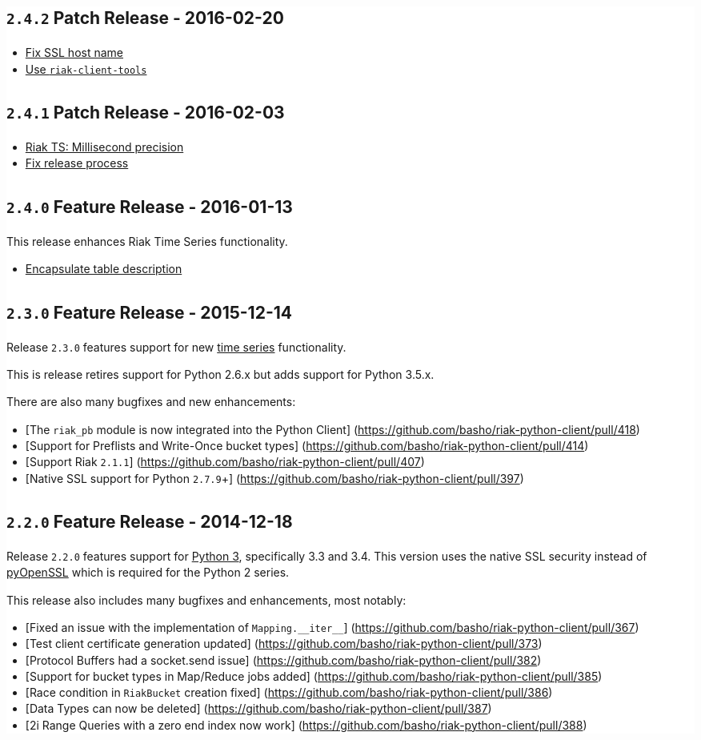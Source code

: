 ## `2.4.2` Patch Release - 2016-02-20

* [Fix SSL host name](https://github.com/basho/riak-python-client/pull/436)
* [Use `riak-client-tools`](https://github.com/basho/riak-python-client/issues/434)

## `2.4.1` Patch Release - 2016-02-03

* [Riak TS: Millisecond precision](https://github.com/basho/riak-python-client/issues/430)
* [Fix release process](https://github.com/basho/riak-python-client/issues/429)

## `2.4.0` Feature Release - 2016-01-13

This release enhances Riak Time Series functionality.

* [Encapsulate table description](https://github.com/basho/riak-python-client/pull/422)

## `2.3.0` Feature Release - 2015-12-14

Release `2.3.0` features support for new
[time series](https://github.com/basho/riak-python-client/pull/416)
functionality.

This is release retires support for Python 2.6.x but adds support for
Python 3.5.x.

There are also many bugfixes and new enhancements:

* [The `riak_pb` module is now integrated into the Python Client]
  (https://github.com/basho/riak-python-client/pull/418)
* [Support for Preflists and Write-Once bucket types]
  (https://github.com/basho/riak-python-client/pull/414)
* [Support Riak `2.1.1`]
  (https://github.com/basho/riak-python-client/pull/407)
* [Native SSL support for Python `2.7.9`+]
  (https://github.com/basho/riak-python-client/pull/397)


## `2.2.0` Feature Release - 2014-12-18

Release `2.2.0` features support for
[Python 3](https://github.com/basho/riak-python-client/pull/379),
specifically 3.3 and 3.4.  This version uses the native SSL security instead
of [pyOpenSSL](http://pypi.python.org/pypi/pyOpenSSL) which is required
for the Python 2 series.

This release also includes many bugfixes and enhancements, most
notably:

* [Fixed an issue with the implementation of `Mapping.__iter__`]
  (https://github.com/basho/riak-python-client/pull/367)
* [Test client certificate generation updated]
  (https://github.com/basho/riak-python-client/pull/373)
* [Protocol Buffers had a socket.send issue]
  (https://github.com/basho/riak-python-client/pull/382)
* [Support for bucket types in Map/Reduce jobs added]
  (https://github.com/basho/riak-python-client/pull/385)
* [Race condition in `RiakBucket` creation fixed]
  (https://github.com/basho/riak-python-client/pull/386)
* [Data Types can now be deleted]
  (https://github.com/basho/riak-python-client/pull/387)
* [2i Range Queries with a zero end index now work]
  (https://github.com/basho/riak-python-client/pull/388)
